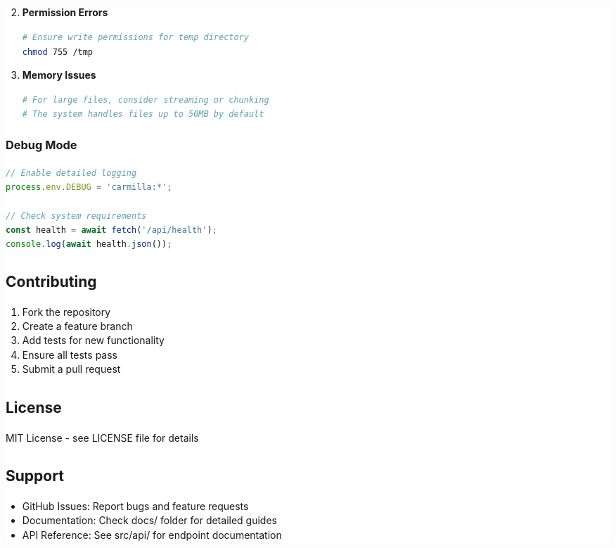2. **Permission Errors**
   ```bash
   # Ensure write permissions for temp directory
   chmod 755 /tmp
   ```

3. **Memory Issues**
   ```bash
   # For large files, consider streaming or chunking
   # The system handles files up to 50MB by default
   ```

### Debug Mode

```typescript
// Enable detailed logging
process.env.DEBUG = 'carmilla:*';

// Check system requirements
const health = await fetch('/api/health');
console.log(await health.json());
```

## Contributing

1. Fork the repository
2. Create a feature branch
3. Add tests for new functionality
4. Ensure all tests pass
5. Submit a pull request

## License

MIT License - see LICENSE file for details

## Support

- GitHub Issues: Report bugs and feature requests
- Documentation: Check docs/ folder for detailed guides
- API Reference: See src/api/ for endpoint documentation
